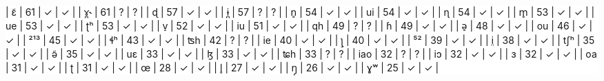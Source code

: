 | ɛ̃ | 61 | ✓ | ✓ |
| ɤ̪˞ | 61 | ? | ? |
| ɖ | 57 | ✓ | ✓ |
| ɨ̪ | 57 | ? | ? |
| n̥ | 54 | ✓ | ✓ |
| ui | 54 | ✓ | ✓ |
| ɳ | 54 | ✓ | ✓ |
| m̥ | 53 | ✓ | ✓ |
| ue | 53 | ✓ | ✓ |
| ʈʰ | 53 | ✓ | ✓ |
| v̠ | 52 | ✓ | ✓ |
| iu | 51 | ✓ | ✓ |
| qh | 49 | ? | ? |
| ɦ | 49 | ✓ | ✓ |
| ə̠ | 48 | ✓ | ✓ |
| ou | 46 | ✓ | ✓ |
| ²¹³ | 45 | ✓ | ✓ |
| ɬʰ | 43 | ✓ | ✓ |
| ʦh | 42 | ? | ? |
| ie | 40 | ✓ | ✓ |
| ʅ̠ | 40 | ✓ | ✓ |
| ⁵² | 39 | ✓ | ✓ |
| i̤ | 38 | ✓ | ✓ |
| tʃʰ | 35 | ✓ | ✓ |
| ə̃ | 35 | ✓ | ✓ |
| uɛ | 33 | ✓ | ✓ |
| ɮ | 33 | ✓ | ✓ |
| ʨh | 33 | ? | ? |
| iao | 32 | ? | ? |
| iɔ | 32 | ✓ | ✓ |
| ɜ | 32 | ✓ | ✓ |
| oa | 31 | ✓ | ✓ |
| ʈ | 31 | ✓ | ✓ |
| œ | 28 | ✓ | ✓ |
| l̥ | 27 | ✓ | ✓ |
| ŋ̩ | 26 | ✓ | ✓ |
| ɣʷ | 25 | ✓ | ✓ |
